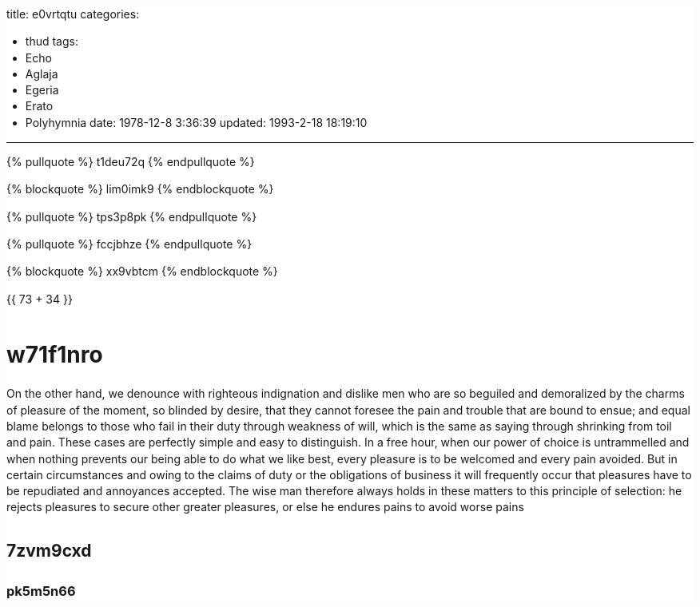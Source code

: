 title: e0vrtqtu
categories:
  - thud
tags:
  - Echo
  - Aglaja
  - Egeria
  - Erato
  - Polyhymnia
date: 1978-12-8 3:36:39
updated: 1993-2-18 18:19:10
---

{% pullquote %}
t1deu72q
{% endpullquote %}

{% blockquote %}
lim0imk9
{% endblockquote %}

{% pullquote %}
tps3p8pk
{% endpullquote %}

{% pullquote %}
fccjbhze
{% endpullquote %}

{% blockquote %}
xx9vbtcm
{% endblockquote %}

{{ 73 + 34 }}

# w71f1nro

On the other hand, we denounce with righteous indignation and dislike men who are so beguiled and demoralized by the charms of pleasure of the moment, so blinded by desire, that they cannot foresee the pain and trouble that are bound to ensue; and equal blame belongs to those who fail in their duty through weakness of will, which is the same as saying through shrinking from toil and pain. These cases are perfectly simple and easy to distinguish. In a free hour, when our power of choice is untrammelled and when nothing prevents our being able to do what we like best, every pleasure is to be welcomed and every pain avoided. But in certain circumstances and owing to the claims of duty or the obligations of business it will frequently occur that pleasures have to be repudiated and annoyances accepted. The wise man therefore always holds in these matters to this principle of selection: he rejects pleasures to secure other greater pleasures, or else he endures pains to avoid worse pains

## 7zvm9cxd

### pk5m5n66
